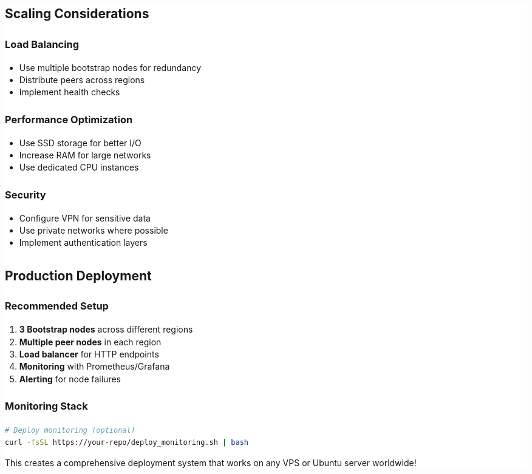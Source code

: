 ##  Scaling Considerations

### Load Balancing
- Use multiple bootstrap nodes for redundancy
- Distribute peers across regions
- Implement health checks

### Performance Optimization
- Use SSD storage for better I/O
- Increase RAM for large networks
- Use dedicated CPU instances

### Security
- Configure VPN for sensitive data
- Use private networks where possible
- Implement authentication layers

##  Production Deployment

### Recommended Setup
1. **3 Bootstrap nodes** across different regions
2. **Multiple peer nodes** in each region
3. **Load balancer** for HTTP endpoints
4. **Monitoring** with Prometheus/Grafana
5. **Alerting** for node failures

### Monitoring Stack
```bash
# Deploy monitoring (optional)
curl -fsSL https://your-repo/deploy_monitoring.sh | bash
```

This creates a comprehensive deployment system that works on any VPS or Ubuntu server worldwide! 
